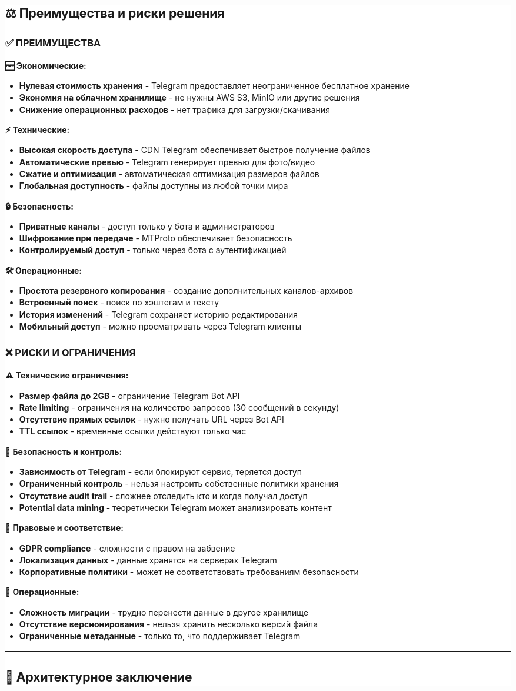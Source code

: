 ## ⚖️ Преимущества и риски решения

### ✅ ПРЕИМУЩЕСТВА

**🆓 Экономические:**
- **Нулевая стоимость хранения** - Telegram предоставляет неограниченное бесплатное хранение
- **Экономия на облачном хранилище** - не нужны AWS S3, MinIO или другие решения
- **Снижение операционных расходов** - нет трафика для загрузки/скачивания

**⚡ Технические:**
- **Высокая скорость доступа** - CDN Telegram обеспечивает быстрое получение файлов
- **Автоматические превью** - Telegram генерирует превью для фото/видео
- **Сжатие и оптимизация** - автоматическая оптимизация размеров файлов
- **Глобальная доступность** - файлы доступны из любой точки мира

**🔒 Безопасность:**
- **Приватные каналы** - доступ только у бота и администраторов
- **Шифрование при передаче** - MTProto обеспечивает безопасность
- **Контролируемый доступ** - только через бота с аутентификацией

**🛠️ Операционные:**
- **Простота резервного копирования** - создание дополнительных каналов-архивов
- **Встроенный поиск** - поиск по хэштегам и тексту
- **История изменений** - Telegram сохраняет историю редактирования
- **Мобильный доступ** - можно просматривать через Telegram клиенты

### ❌ РИСКИ И ОГРАНИЧЕНИЯ

**⚠️ Технические ограничения:**
- **Размер файла до 2GB** - ограничение Telegram Bot API
- **Rate limiting** - ограничения на количество запросов (30 сообщений в секунду)
- **Отсутствие прямых ссылок** - нужно получать URL через Bot API
- **TTL ссылок** - временные ссылки действуют только час

**🔐 Безопасность и контроль:**
- **Зависимость от Telegram** - если блокируют сервис, теряется доступ
- **Ограниченный контроль** - нельзя настроить собственные политики хранения
- **Отсутствие audit trail** - сложнее отследить кто и когда получал доступ
- **Potential data mining** - теоретически Telegram может анализировать контент

**📜 Правовые и соответствие:**
- **GDPR compliance** - сложности с правом на забвение
- **Локализация данных** - данные хранятся на серверах Telegram
- **Корпоративные политики** - может не соответствовать требованиям безопасности

**🔧 Операционные:**
- **Сложность миграции** - трудно перенести данные в другое хранилище
- **Отсутствие версионирования** - нельзя хранить несколько версий файла
- **Ограниченные метаданные** - только то, что поддерживает Telegram

---

## 🎯 Архитектурное заключение
